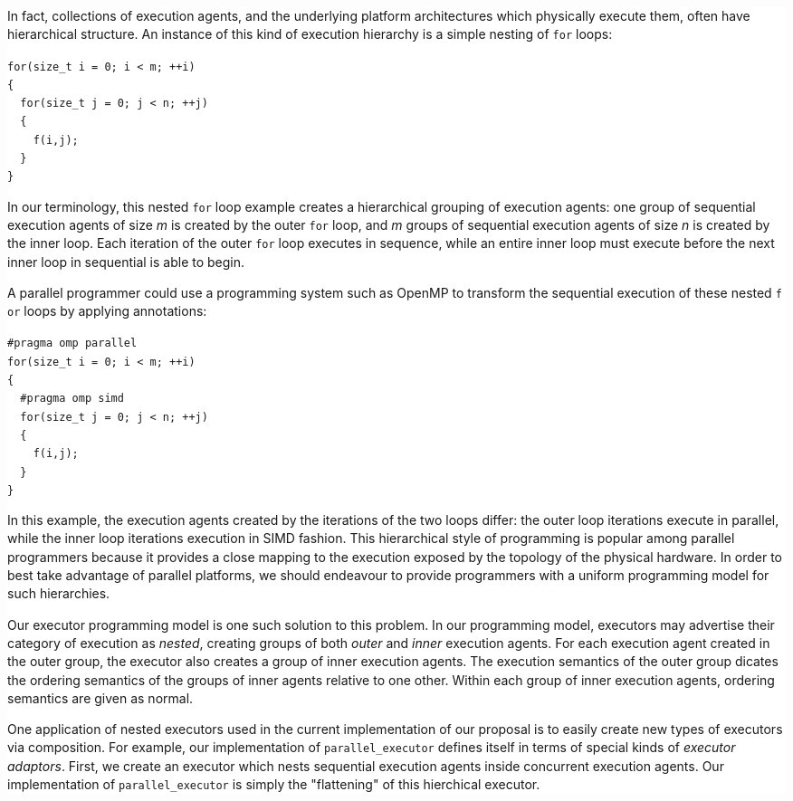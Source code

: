 In fact, collections of execution agents, and the underlying platform
architectures which physically execute them, often have hierarchical structure.
An instance of this kind of execution hierarchy is a simple nesting of `for`
loops:

    for(size_t i = 0; i < m; ++i)
    {
      for(size_t j = 0; j < n; ++j)
      {
        f(i,j);
      }
    }

In our terminology, this nested `for` loop example creates a hierarchical
grouping of execution agents: one group of sequential execution agents of size
$m$ is created by the outer `for` loop, and $m$ groups of sequential execution
agents of size $n$ is created by the inner loop. Each iteration of the outer
`for` loop executes in sequence, while an entire inner loop must execute before
the next inner loop in sequential is able to begin.

A parallel programmer could use a programming system such as OpenMP to
transform the sequential execution of these nested `for` loops by applying
annotations:

    #pragma omp parallel
    for(size_t i = 0; i < m; ++i)
    {
      #pragma omp simd
      for(size_t j = 0; j < n; ++j)
      {
        f(i,j);
      }
    }

In this example, the execution agents created by the iterations of the two
loops differ: the outer loop iterations execute in parallel, while the inner
loop iterations execution in SIMD fashion. This hierarchical style of
programming is popular among parallel programmers because it provides a close
mapping to the execution exposed by the topology of the physical hardware. In
order to best take advantage of parallel platforms, we should endeavour to
provide programmers with a uniform programming model for such hierarchies.

Our executor programming model is one such solution to this problem. In our
programming model, executors may advertise their category of execution as
*nested*, creating groups of both *outer* and *inner* execution agents. For
each execution agent created in the outer group, the executor also creates a
group of inner execution agents. The execution semantics of the outer group
dicates the ordering semantics of the groups of inner agents relative to one other.
Within each group of inner execution agents, ordering semantics are given as
normal.

One application of nested executors used in the current implementation of our
proposal is to easily create new types of executors via composition. For
example, our implementation of `parallel_executor` defines itself in terms of
special kinds of *executor adaptors*. First, we create an executor which nests
sequential execution agents inside concurrent execution agents. Our
implementation of `parallel_executor` is simply the "flattening" of this
hierchical executor.
